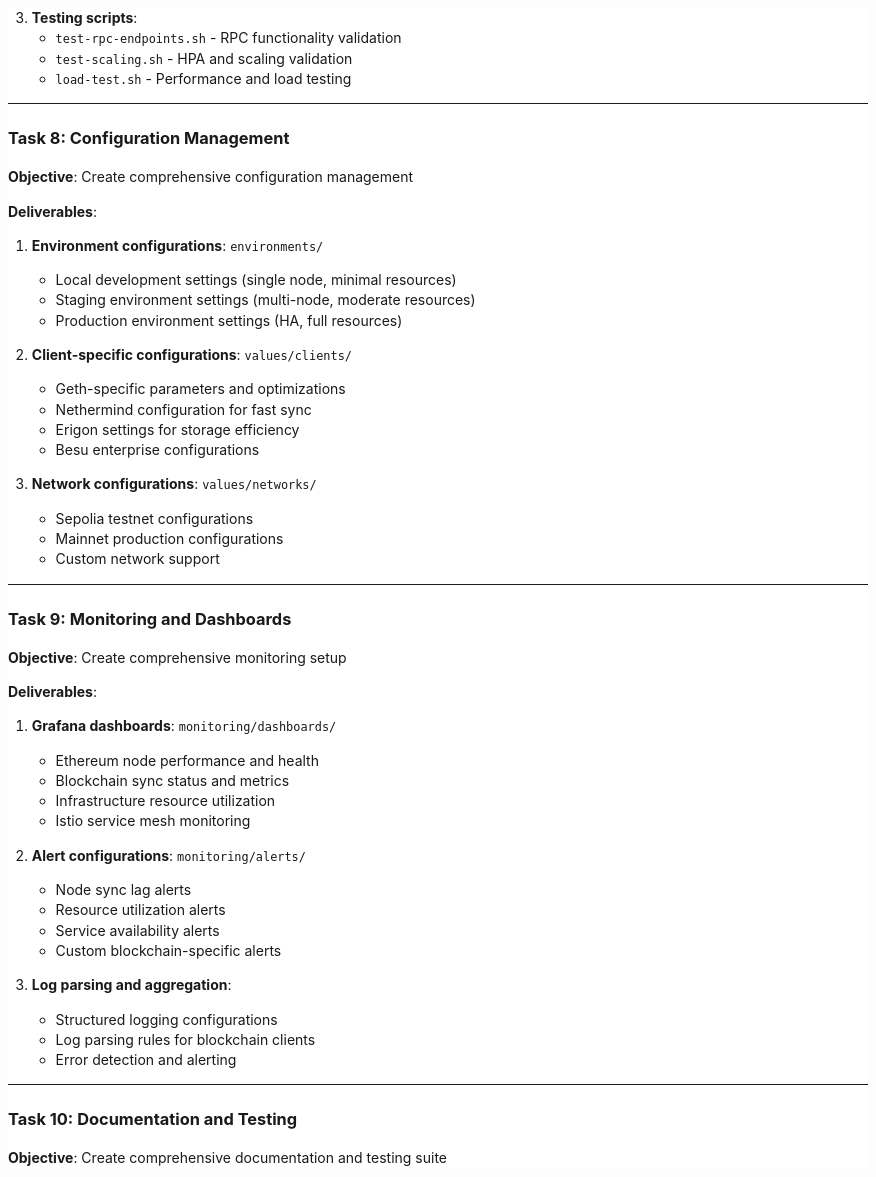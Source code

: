 3. **Testing scripts**:
   - `test-rpc-endpoints.sh` - RPC functionality validation
   - `test-scaling.sh` - HPA and scaling validation
   - `load-test.sh` - Performance and load testing

---

### **Task 8: Configuration Management**
**Objective**: Create comprehensive configuration management

**Deliverables**:
1. **Environment configurations**: `environments/`
   - Local development settings (single node, minimal resources)
   - Staging environment settings (multi-node, moderate resources)
   - Production environment settings (HA, full resources)

2. **Client-specific configurations**: `values/clients/`
   - Geth-specific parameters and optimizations
   - Nethermind configuration for fast sync
   - Erigon settings for storage efficiency
   - Besu enterprise configurations

3. **Network configurations**: `values/networks/`
   - Sepolia testnet configurations
   - Mainnet production configurations  
   - Custom network support

---

### **Task 9: Monitoring and Dashboards**
**Objective**: Create comprehensive monitoring setup

**Deliverables**:
1. **Grafana dashboards**: `monitoring/dashboards/`
   - Ethereum node performance and health
   - Blockchain sync status and metrics
   - Infrastructure resource utilization
   - Istio service mesh monitoring

2. **Alert configurations**: `monitoring/alerts/`
   - Node sync lag alerts
   - Resource utilization alerts
   - Service availability alerts
   - Custom blockchain-specific alerts

3. **Log parsing and aggregation**:
   - Structured logging configurations
   - Log parsing rules for blockchain clients
   - Error detection and alerting

---

### **Task 10: Documentation and Testing**
**Objective**: Create comprehensive documentation and testing suite
